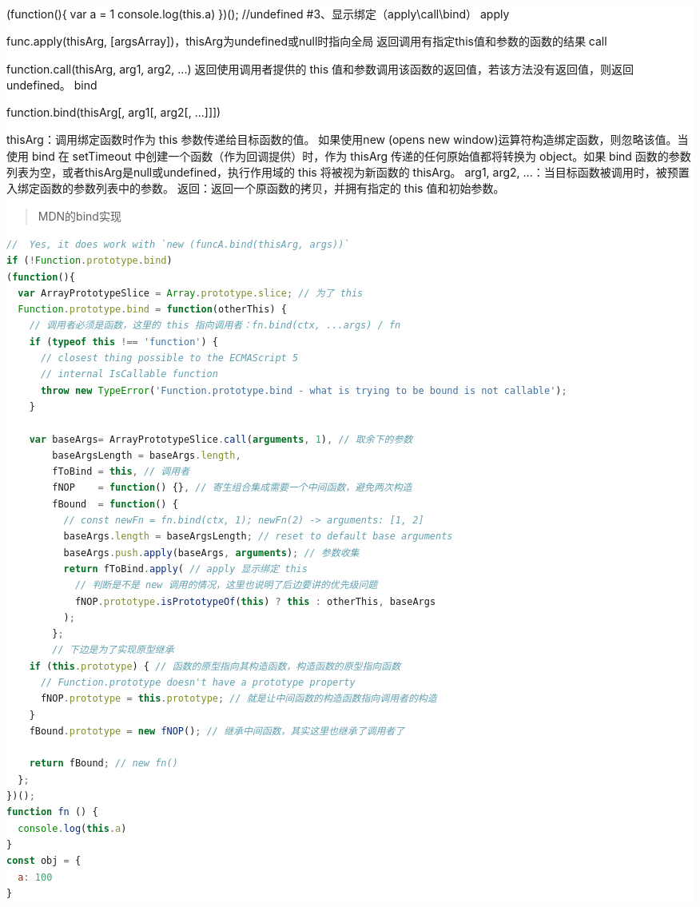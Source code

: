 (function(){
   var a = 1
   console.log(this.a) 
})(); //undefined
#3、显示绑定（apply\call\bind）
apply

func.apply(thisArg, [argsArray])，thisArg为undefined或null时指向全局
返回调用有指定this值和参数的函数的结果
call

function.call(thisArg, arg1, arg2, ...)
返回使用调用者提供的 this 值和参数调用该函数的返回值，若该方法没有返回值，则返回 undefined。
bind

function.bind(thisArg[, arg1[, arg2[, ...]]])

thisArg：调用绑定函数时作为 this 参数传递给目标函数的值。 如果使用new (opens new window)运算符构造绑定函数，则忽略该值。当使用 bind 在 setTimeout 中创建一个函数（作为回调提供）时，作为 thisArg 传递的任何原始值都将转换为 object。如果 bind 函数的参数列表为空，或者thisArg是null或undefined，执行作用域的 this 将被视为新函数的 thisArg。
arg1, arg2, ...：当目标函数被调用时，被预置入绑定函数的参数列表中的参数。
返回：返回一个原函数的拷贝，并拥有指定的 this 值和初始参数。

> MDN的bind实现
```js
//  Yes, it does work with `new (funcA.bind(thisArg, args))`
if (!Function.prototype.bind) 
(function(){
  var ArrayPrototypeSlice = Array.prototype.slice; // 为了 this
  Function.prototype.bind = function(otherThis) {
    // 调用者必须是函数，这里的 this 指向调用者：fn.bind(ctx, ...args) / fn
    if (typeof this !== 'function') {
      // closest thing possible to the ECMAScript 5
      // internal IsCallable function
      throw new TypeError('Function.prototype.bind - what is trying to be bound is not callable');
    }

    var baseArgs= ArrayPrototypeSlice.call(arguments, 1), // 取余下的参数
        baseArgsLength = baseArgs.length,
        fToBind = this, // 调用者
        fNOP    = function() {}, // 寄生组合集成需要一个中间函数，避免两次构造
        fBound  = function() {
          // const newFn = fn.bind(ctx, 1); newFn(2) -> arguments: [1, 2]
          baseArgs.length = baseArgsLength; // reset to default base arguments
          baseArgs.push.apply(baseArgs, arguments); // 参数收集
          return fToBind.apply( // apply 显示绑定 this
            // 判断是不是 new 调用的情况，这里也说明了后边要讲的优先级问题      
            fNOP.prototype.isPrototypeOf(this) ? this : otherThis, baseArgs
          );
        };
		// 下边是为了实现原型继承
    if (this.prototype) { // 函数的原型指向其构造函数，构造函数的原型指向函数
      // Function.prototype doesn't have a prototype property
      fNOP.prototype = this.prototype; // 就是让中间函数的构造函数指向调用者的构造
    }
    fBound.prototype = new fNOP(); // 继承中间函数，其实这里也继承了调用者了

    return fBound; // new fn()
  };
})();
function fn () {
  console.log(this.a)
}
const obj = {
  a: 100
}
```